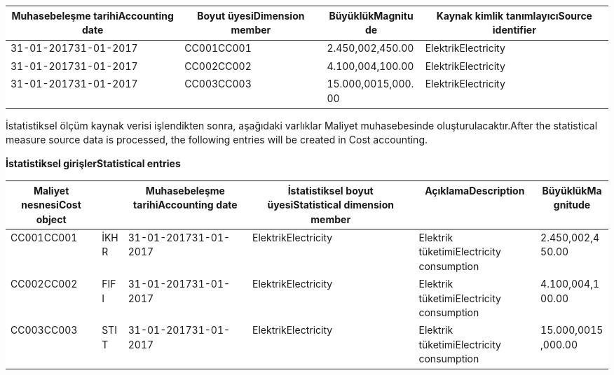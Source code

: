| <span data-ttu-id="853e2-445">Muhasebeleşme tarihi</span><span class="sxs-lookup"><span data-stu-id="853e2-445">Accounting date</span></span> | <span data-ttu-id="853e2-446">Boyut üyesi</span><span class="sxs-lookup"><span data-stu-id="853e2-446">Dimension member</span></span> | <span data-ttu-id="853e2-447">Büyüklük</span><span class="sxs-lookup"><span data-stu-id="853e2-447">Magnitude</span></span> | <span data-ttu-id="853e2-448">Kaynak kimlik tanımlayıcı</span><span class="sxs-lookup"><span data-stu-id="853e2-448">Source identifier</span></span> |
|-----------------|------------------|-----------|-------------------|
| <span data-ttu-id="853e2-449">31-01-2017</span><span class="sxs-lookup"><span data-stu-id="853e2-449">31-01-2017</span></span>      | <span data-ttu-id="853e2-450">CC001</span><span class="sxs-lookup"><span data-stu-id="853e2-450">CC001</span></span>            | <span data-ttu-id="853e2-451">2.450,00</span><span class="sxs-lookup"><span data-stu-id="853e2-451">2,450.00</span></span>  | <span data-ttu-id="853e2-452">Elektrik</span><span class="sxs-lookup"><span data-stu-id="853e2-452">Electricity</span></span>       |
| <span data-ttu-id="853e2-453">31-01-2017</span><span class="sxs-lookup"><span data-stu-id="853e2-453">31-01-2017</span></span>      | <span data-ttu-id="853e2-454">CC002</span><span class="sxs-lookup"><span data-stu-id="853e2-454">CC002</span></span>            | <span data-ttu-id="853e2-455">4.100,00</span><span class="sxs-lookup"><span data-stu-id="853e2-455">4,100.00</span></span>  | <span data-ttu-id="853e2-456">Elektrik</span><span class="sxs-lookup"><span data-stu-id="853e2-456">Electricity</span></span>       |
| <span data-ttu-id="853e2-457">31-01-2017</span><span class="sxs-lookup"><span data-stu-id="853e2-457">31-01-2017</span></span>      | <span data-ttu-id="853e2-458">CC003</span><span class="sxs-lookup"><span data-stu-id="853e2-458">CC003</span></span>            | <span data-ttu-id="853e2-459">15.000,00</span><span class="sxs-lookup"><span data-stu-id="853e2-459">15,000.00</span></span> | <span data-ttu-id="853e2-460">Elektrik</span><span class="sxs-lookup"><span data-stu-id="853e2-460">Electricity</span></span>       |

<span data-ttu-id="853e2-461">İstatistiksel ölçüm kaynak verisi işlendikten sonra, aşağıdaki varlıklar Maliyet muhasebesinde oluşturulacaktır.</span><span class="sxs-lookup"><span data-stu-id="853e2-461">After the statistical measure source data is processed, the following entries will be created in Cost accounting.</span></span>

<span data-ttu-id="853e2-462">**İstatistiksel girişler**</span><span class="sxs-lookup"><span data-stu-id="853e2-462">**Statistical entries**</span></span>

| <span data-ttu-id="853e2-463">Maliyet nesnesi</span><span class="sxs-lookup"><span data-stu-id="853e2-463">Cost object</span></span> |    | <span data-ttu-id="853e2-464">Muhasebeleşme tarihi</span><span class="sxs-lookup"><span data-stu-id="853e2-464">Accounting date</span></span> | <span data-ttu-id="853e2-465">İstatistiksel boyut üyesi</span><span class="sxs-lookup"><span data-stu-id="853e2-465">Statistical dimension member</span></span> |    <span data-ttu-id="853e2-466">Açıklama</span><span class="sxs-lookup"><span data-stu-id="853e2-466">Description</span></span>          | <span data-ttu-id="853e2-467">Büyüklük</span><span class="sxs-lookup"><span data-stu-id="853e2-467">Magnitude</span></span> |
|-------------|----|-----------------|------------------------------|-------------------------|-----------|
| <span data-ttu-id="853e2-468">CC001</span><span class="sxs-lookup"><span data-stu-id="853e2-468">CC001</span></span>       | <span data-ttu-id="853e2-469">İK</span><span class="sxs-lookup"><span data-stu-id="853e2-469">HR</span></span> | <span data-ttu-id="853e2-470">31-01-2017</span><span class="sxs-lookup"><span data-stu-id="853e2-470">31-01-2017</span></span>      | <span data-ttu-id="853e2-471">Elektrik</span><span class="sxs-lookup"><span data-stu-id="853e2-471">Electricity</span></span>                  | <span data-ttu-id="853e2-472">Elektrik tüketimi</span><span class="sxs-lookup"><span data-stu-id="853e2-472">Electricity consumption</span></span> | <span data-ttu-id="853e2-473">2.450,00</span><span class="sxs-lookup"><span data-stu-id="853e2-473">2,450.00</span></span>  |
| <span data-ttu-id="853e2-474">CC002</span><span class="sxs-lookup"><span data-stu-id="853e2-474">CC002</span></span>       | <span data-ttu-id="853e2-475">FI</span><span class="sxs-lookup"><span data-stu-id="853e2-475">FI</span></span> | <span data-ttu-id="853e2-476">31-01-2017</span><span class="sxs-lookup"><span data-stu-id="853e2-476">31-01-2017</span></span>      | <span data-ttu-id="853e2-477">Elektrik</span><span class="sxs-lookup"><span data-stu-id="853e2-477">Electricity</span></span>                  | <span data-ttu-id="853e2-478">Elektrik tüketimi</span><span class="sxs-lookup"><span data-stu-id="853e2-478">Electricity consumption</span></span> | <span data-ttu-id="853e2-479">4.100,00</span><span class="sxs-lookup"><span data-stu-id="853e2-479">4,100.00</span></span>  |
| <span data-ttu-id="853e2-480">CC003</span><span class="sxs-lookup"><span data-stu-id="853e2-480">CC003</span></span>       | <span data-ttu-id="853e2-481">ST</span><span class="sxs-lookup"><span data-stu-id="853e2-481">IT</span></span> | <span data-ttu-id="853e2-482">31-01-2017</span><span class="sxs-lookup"><span data-stu-id="853e2-482">31-01-2017</span></span>      | <span data-ttu-id="853e2-483">Elektrik</span><span class="sxs-lookup"><span data-stu-id="853e2-483">Electricity</span></span>                  | <span data-ttu-id="853e2-484">Elektrik tüketimi</span><span class="sxs-lookup"><span data-stu-id="853e2-484">Electricity consumption</span></span> | <span data-ttu-id="853e2-485">15.000,00</span><span class="sxs-lookup"><span data-stu-id="853e2-485">15,000.00</span></span> |
